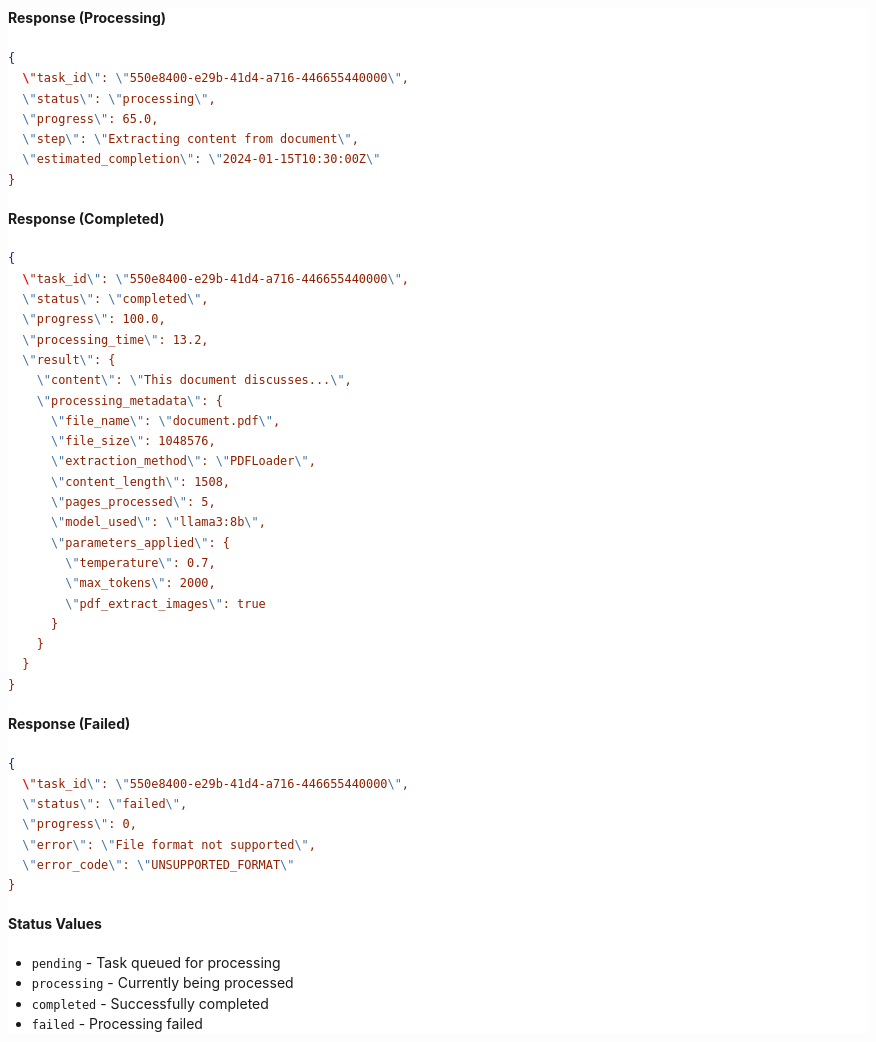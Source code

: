 #### Response (Processing)

```json
{
  \"task_id\": \"550e8400-e29b-41d4-a716-446655440000\",
  \"status\": \"processing\",
  \"progress\": 65.0,
  \"step\": \"Extracting content from document\",
  \"estimated_completion\": \"2024-01-15T10:30:00Z\"
}
```

#### Response (Completed)

```json
{
  \"task_id\": \"550e8400-e29b-41d4-a716-446655440000\",
  \"status\": \"completed\",
  \"progress\": 100.0,
  \"processing_time\": 13.2,
  \"result\": {
    \"content\": \"This document discusses...\",
    \"processing_metadata\": {
      \"file_name\": \"document.pdf\",
      \"file_size\": 1048576,
      \"extraction_method\": \"PDFLoader\",
      \"content_length\": 1508,
      \"pages_processed\": 5,
      \"model_used\": \"llama3:8b\",
      \"parameters_applied\": {
        \"temperature\": 0.7,
        \"max_tokens\": 2000,
        \"pdf_extract_images\": true
      }
    }
  }
}
```

#### Response (Failed)

```json
{
  \"task_id\": \"550e8400-e29b-41d4-a716-446655440000\",
  \"status\": \"failed\",
  \"progress\": 0,
  \"error\": \"File format not supported\",
  \"error_code\": \"UNSUPPORTED_FORMAT\"
}
```

#### Status Values
- `pending` - Task queued for processing
- `processing` - Currently being processed
- `completed` - Successfully completed
- `failed` - Processing failed
